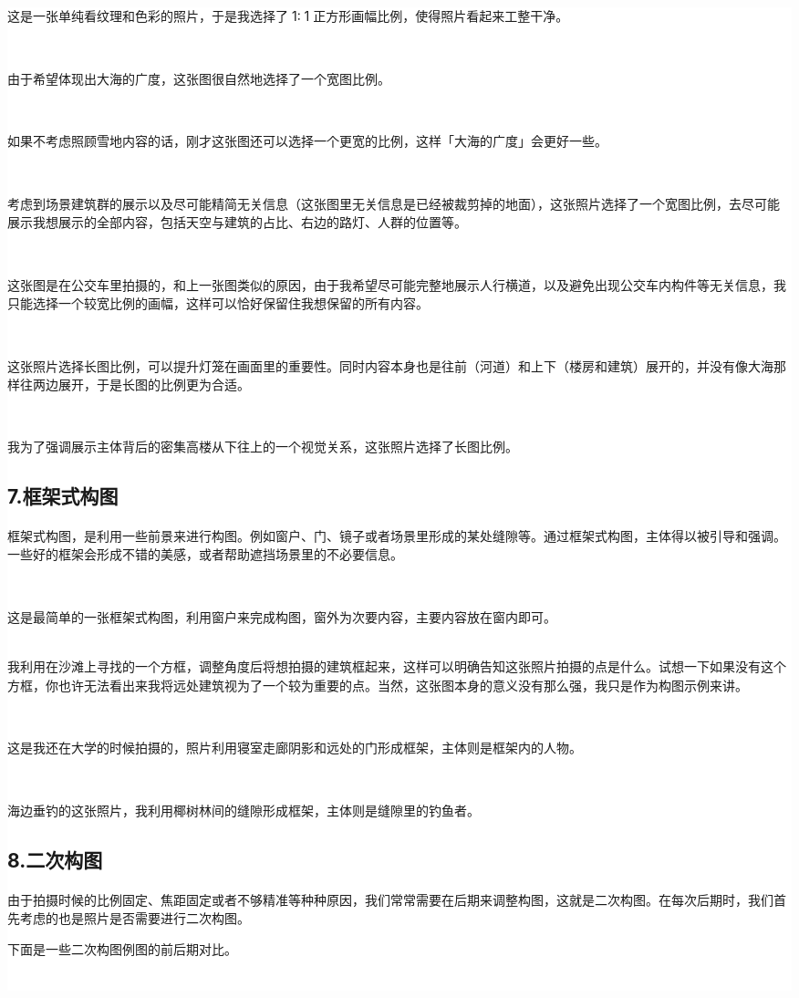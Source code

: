 这是一张单纯看纹理和色彩的照片，于是我选择了 1: 1 正方形画幅比例，使得照片看起来工整干净。

<img src="https://static001.geekbang.org/resource/image/29/4b/29e5bbe707d26951bbd1793e1bf3594b.jpg" alt="">

由于希望体现出大海的广度，这张图很自然地选择了一个宽图比例。

<img src="https://static001.geekbang.org/resource/image/59/d6/59a1dcd324f6c4633b8dbecac177c0d6.jpg" alt="">

如果不考虑照顾雪地内容的话，刚才这张图还可以选择一个更宽的比例，这样「大海的广度」会更好一些。

<img src="https://static001.geekbang.org/resource/image/b8/21/b88249fd6542cc9c616217d2dd33f521.jpg" alt="">

考虑到场景建筑群的展示以及尽可能精简无关信息（这张图里无关信息是已经被裁剪掉的地面），这张照片选择了一个宽图比例，去尽可能展示我想展示的全部内容，包括天空与建筑的占比、右边的路灯、人群的位置等。

<img src="https://static001.geekbang.org/resource/image/31/c2/316f22852accd0498c7b7e127a3494c2.jpg" alt="">

这张图是在公交车里拍摄的，和上一张图类似的原因，由于我希望尽可能完整地展示人行横道，以及避免出现公交车内构件等无关信息，我只能选择一个较宽比例的画幅，这样可以恰好保留住我想保留的所有内容。

<img src="https://static001.geekbang.org/resource/image/65/37/65a41d9b4defa8489bc18a8e5f49f737.jpg" alt="">

这张照片选择长图比例，可以提升灯笼在画面里的重要性。同时内容本身也是往前（河道）和上下（楼房和建筑）展开的，并没有像大海那样往两边展开，于是长图的比例更为合适。

<img src="https://static001.geekbang.org/resource/image/35/45/35d42d5941646e9c71db1989c0c49645.jpg" alt="">

我为了强调展示主体背后的密集高楼从下往上的一个视觉关系，这张照片选择了长图比例。

## **7.框架式构图**

框架式构图，是利用一些前景来进行构图。例如窗户、门、镜子或者场景里形成的某处缝隙等。通过框架式构图，主体得以被引导和强调。一些好的框架会形成不错的美感，或者帮助遮挡场景里的不必要信息。

<img src="https://static001.geekbang.org/resource/image/0d/8e/0d7e5c2c39e7ab67806ec541da18bc8e.jpg" alt="">

这是最简单的一张框架式构图，利用窗户来完成构图，窗外为次要内容，主要内容放在窗内即可。

<img src="https://static001.geekbang.org/resource/image/1d/20/1db894da63608ddd0f82c659fd700220.jpg" alt=""><br>
我利用在沙滩上寻找的一个方框，调整角度后将想拍摄的建筑框起来，这样可以明确告知这张照片拍摄的点是什么。试想一下如果没有这个方框，你也许无法看出来我将远处建筑视为了一个较为重要的点。当然，这张图本身的意义没有那么强，我只是作为构图示例来讲。

<img src="https://static001.geekbang.org/resource/image/a1/9f/a17c6bf690d6dbf9fb06d7d1845ce09f.png" alt="">

这是我还在大学的时候拍摄的，照片利用寝室走廊阴影和远处的门形成框架，主体则是框架内的人物。

<img src="https://static001.geekbang.org/resource/image/78/aa/78f27572b61675e78ddyy22efe2991aa.jpg" alt="">

海边垂钓的这张照片，我利用椰树林间的缝隙形成框架，主体则是缝隙里的钓鱼者。

## **8.二次构图**

由于拍摄时候的比例固定、焦距固定或者不够精准等种种原因，我们常常需要在后期来调整构图，这就是二次构图。在每次后期时，我们首先考虑的也是照片是否需要进行二次构图。

下面是一些二次构图例图的前后期对比。

<img src="https://static001.geekbang.org/resource/image/1b/1d/1ba956c4fdf8614a85afc5d4b2a0421d.jpg" alt="">
